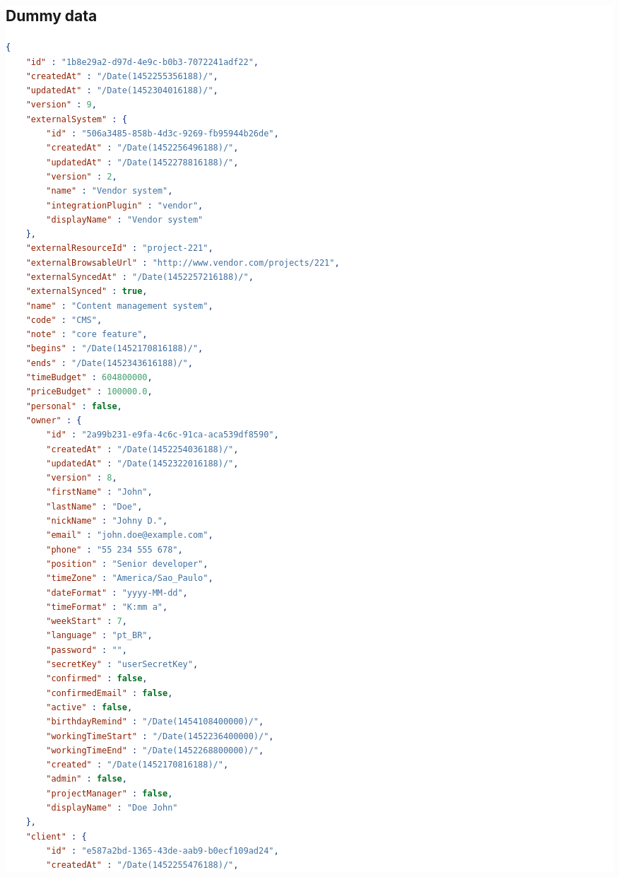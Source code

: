 ```JSON
```

## Dummy data

```JSON
{
	"id" : "1b8e29a2-d97d-4e9c-b0b3-7072241adf22",
	"createdAt" : "/Date(1452255356188)/",
	"updatedAt" : "/Date(1452304016188)/",
	"version" : 9,
	"externalSystem" : {
		"id" : "506a3485-858b-4d3c-9269-fb95944b26de",
		"createdAt" : "/Date(1452256496188)/",
		"updatedAt" : "/Date(1452278816188)/",
		"version" : 2,
		"name" : "Vendor system",
		"integrationPlugin" : "vendor",
		"displayName" : "Vendor system"
	},
	"externalResourceId" : "project-221",
	"externalBrowsableUrl" : "http://www.vendor.com/projects/221",
	"externalSyncedAt" : "/Date(1452257216188)/",
	"externalSynced" : true,
	"name" : "Content management system",
	"code" : "CMS",
	"note" : "core feature",
	"begins" : "/Date(1452170816188)/",
	"ends" : "/Date(1452343616188)/",
	"timeBudget" : 604800000,
	"priceBudget" : 100000.0,
	"personal" : false,
	"owner" : {
		"id" : "2a99b231-e9fa-4c6c-91ca-aca539df8590",
		"createdAt" : "/Date(1452254036188)/",
		"updatedAt" : "/Date(1452322016188)/",
		"version" : 8,
		"firstName" : "John",
		"lastName" : "Doe",
		"nickName" : "Johny D.",
		"email" : "john.doe@example.com",
		"phone" : "55 234 555 678",
		"position" : "Senior developer",
		"timeZone" : "America/Sao_Paulo",
		"dateFormat" : "yyyy-MM-dd",
		"timeFormat" : "K:mm a",
		"weekStart" : 7,
		"language" : "pt_BR",
		"password" : "",
		"secretKey" : "userSecretKey",
		"confirmed" : false,
		"confirmedEmail" : false,
		"active" : false,
		"birthdayRemind" : "/Date(1454108400000)/",
		"workingTimeStart" : "/Date(1452236400000)/",
		"workingTimeEnd" : "/Date(1452268800000)/",
		"created" : "/Date(1452170816188)/",
		"admin" : false,
		"projectManager" : false,
		"displayName" : "Doe John"
	},
	"client" : {
		"id" : "e587a2bd-1365-43de-aab9-b0ecf109ad24",
		"createdAt" : "/Date(1452255476188)/",
```